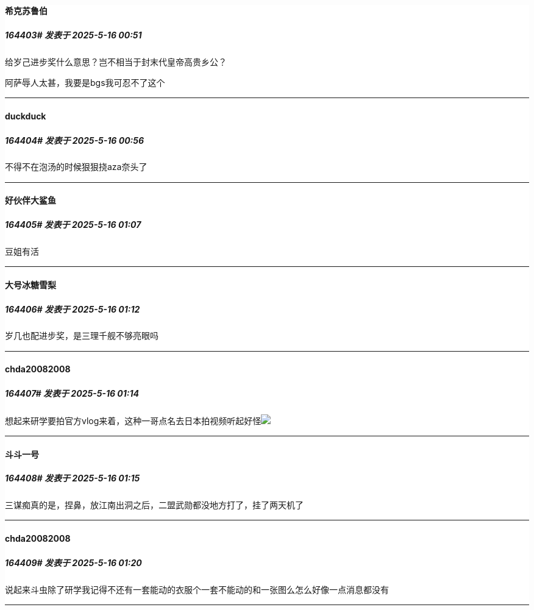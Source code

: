 ####  希克苏鲁伯  
##### 164403#       发表于 2025-5-16 00:51

给岁己进步奖什么意思？岂不相当于封末代皇帝高贵乡公？

阿萨辱人太甚，我要是bgs我可忍不了这个


*****

####  duckduck  
##### 164404#       发表于 2025-5-16 00:56

不得不在泡汤的时候狠狠挠aza奈头了


*****

####  好伙伴大鲨鱼  
##### 164405#       发表于 2025-5-16 01:07

豆姐有活


*****

####  大号冰糖雪梨  
##### 164406#       发表于 2025-5-16 01:12

岁几也配进步奖，是三理千舰不够亮眼吗

*****

####  chda20082008  
##### 164407#       发表于 2025-5-16 01:14

想起来研学要拍官方vlog来着，这种一哥点名去日本拍视频听起好怪<img src="https://static.stage1st.com/image/smiley/face2017/066.png" referrerpolicy="no-referrer">


*****

####  斗斗一号  
##### 164408#       发表于 2025-5-16 01:15

三谋痴真的是，捏鼻，放江南出洞之后，二盟武勋都没地方打了，挂了两天机了


*****

####  chda20082008  
##### 164409#       发表于 2025-5-16 01:20

说起来斗虫除了研学我记得不还有一套能动的衣服个一套不能动的和一张图么怎么好像一点消息都没有

*****
